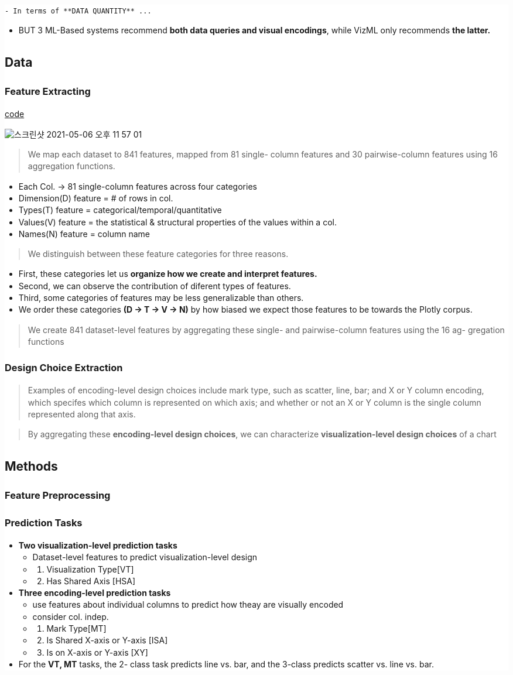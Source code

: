     - In terms of **DATA QUANTITY** ...
- BUT 3 ML-Based systems recommend **both data queries and visual encodings**, while VizML only recommends **the latter.**


## Data
### Feature Extracting
[code](https://github.com/mitmedialab/vizml/blob/b36310106791927eaef3831a0cda7abcec598999/feature_extraction/extract.py)

<img width="453" alt="스크린샷 2021-05-06 오후 11 57 01" src="https://user-images.githubusercontent.com/48315997/117319963-c235de80-aec6-11eb-9a3f-f3e8bfff428f.png">

> We map each dataset to 841 features, mapped from 81 single- column features and 30 pairwise-column features using 16 aggregation functions. 

- Each Col. -> 81 single-column features across four categories
- Dimension(D) feature = # of rows in col.
- Types(T) feature = categorical/temporal/quantitative
- Values(V) feature = the statistical & structural properties of the values within a col.
- Names(N) feature = column name


> We distinguish between these feature categories for three reasons. 
- First, these categories let us **organize how we create and interpret features.**
- Second, we can observe the contribution of diferent types of features. 
- Third, some categories of features may be less generalizable than others. 
- We order these categories **(D → T → V → N)** by how biased we expect those features to be towards the Plotly corpus.


> We create 841 dataset-level features by aggregating these single- and pairwise-column features using the 16 ag- gregation functions

### Design Choice Extraction
> Examples of encoding-level design choices include mark type, such as scatter, line, bar; and X or Y column encoding, which specifes which column is represented on which axis; and whether or not an X or Y column is the single column represented along that axis.

> By aggregating these **encoding-level design choices**, we can characterize **visualization-level design choices** of a chart


## Methods
### Feature Preprocessing
### Prediction Tasks
- **Two visualization-level prediction tasks**
    - Dataset-level features to predict visualization-level design
    - 1) Visualization Type[VT]
    - 2) Has Shared Axis [HSA]
- **Three encoding-level prediction tasks**
    - use features about individual columns to predict how theay are visually encoded
    - consider col. indep.
    - 1) Mark Type[MT]
    - 2) Is Shared X-axis or Y-axis [ISA]
    - 3) Is on X-axis or Y-axis [XY]
- For the **VT, MT** tasks, the 2- class task predicts line vs. bar, and the 3-class predicts scatter vs. line vs. bar. 
